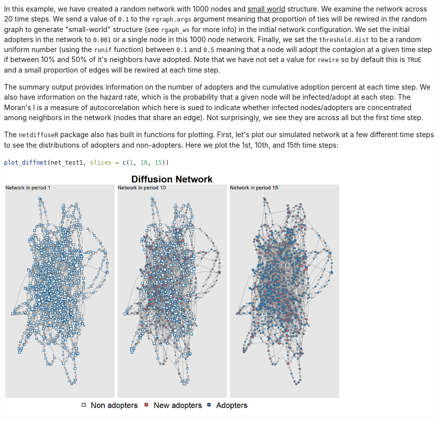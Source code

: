 In this example, we have created a random network with 1000 nodes and [small world](https://en.wikipedia.org/wiki/Small-world_network#:~:text=A%20small%2Dworld%20network%20is,number%20of%20hops%20or%20steps.) structure. We examine the network across 20 time steps. We send a value of `0.1` to the `rgraph.args` argument meaning that proportion of ties will be rewired in the random graph to generate "small-world" structure (see `rgaph_ws` for more info) in the initial network configuration. We set the initial adopters in the network to `0.001` or a single node in this 1000 node network. Finally, we set the `threshold.dist` to be a random uniform number (using the `runif` function) between `0.1` and `0.5` meaning that a node will adopt the contagion at a given time step if between 10% and 50% of it's neighbors have adopted. Note that we have not set a value for `rewire` so by default this is `TRUE` and a small proportion of edges will be rewired at each time step.

The summary output provides information on the number of adopters and the cumulative adoption percent at each time step. We also have information on the hazard rate, which is the probability that a given node will be infected/adopt at each step. The Moran's I is a measure of autocorrelation which here is sued to indicate whether infected nodes/adopters are concentrated among neighbors in the network (nodes that share an edge). Not surprisingly, we see they are across all but the first time step.

The `netdiffuseR` package also has built in functions for plotting. First, let's plot our simulated network at a few different time steps to see the distributions of adopters and non-adopters. Here we plot the 1st, 10th, and 15th time steps:


```r
plot_diffnet(net_test1, slices = c(1, 10, 15))
```

<img src="10-diffusion_files/figure-html/unnamed-chunk-3-1.png" width="672" />
